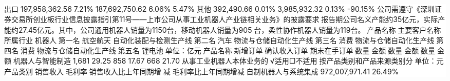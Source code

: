 出口
197,958,362.56
7.21%
187,692,750.62
6.06%
5.47%
其他
392,490.66
0.01%
3,985,932.32
0.13%
-90.15%
公司需遵守《深圳证券交易所创业板行业信息披露指引第11号——上市公司从事工业机器人产业链相关业务》的披露要求
报告期公司名义产能约35亿元，实际产能约27.45亿元。其中，公司通用机器人销量为1150台，移动机器人销量为905
台，柔性协作机器人销量为119台。
产品名称
主要客户名称
所属行业
机器人
第一名
航空航天
自动化装配与检测生产线
第二名
汽车
物流与仓储自动化生产线
第三名
消费
物流与仓储自动化生产线
第四名
消费
物流与仓储自动化生产线
第五名
锂电池
单位：亿元
产品名称
新增订单
确认收入订单
期末在手订单
数量
金额
数量
金额
数量
金额
机器人与智能制造
1,681
29.25
858
17.67
668
21.70
从事工业机器人本体业务的
√适用□不适用
按产品类别和产品来源类别分
单位：元
产品类别
销售收入
毛利率
销售收入比上年同期增
减
毛利率比上年同期增减
自制机器人与系统集成
972,007,971.41
26.49%